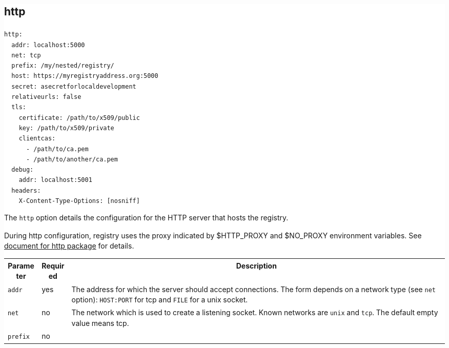 ## http

    http:
      addr: localhost:5000
      net: tcp
      prefix: /my/nested/registry/
      host: https://myregistryaddress.org:5000
      secret: asecretforlocaldevelopment
      relativeurls: false
      tls:
        certificate: /path/to/x509/public
        key: /path/to/x509/private
        clientcas:
          - /path/to/ca.pem
          - /path/to/another/ca.pem
      debug:
        addr: localhost:5001
      headers:
        X-Content-Type-Options: [nosniff]

The `http` option details the configuration for the HTTP server that hosts the registry.

During http configuration, registry uses the proxy indicated by $HTTP\_PROXY and $NO\_PROXY environment variables. See [document for http package](https://golang.org/pkg/net/http/#ProxyFromEnvironment) for details.

<table>
  <tr>
    <th>Parameter</th>
    <th>Required</th>
    <th>Description</th>
  </tr>
  <tr>
    <td>
      <code>addr</code>
    </td>
    <td>
      yes
    </td>
    <td>
     The address for which the server should accept connections. The form depends on a network type (see <code>net</code> option):
     <code>HOST:PORT</code> for tcp and <code>FILE</code> for a unix socket.
    </td>
  </tr>
  <tr>
    <td>
      <code>net</code>
    </td>
    <td>
      no
    </td>
    <td>
     The network which is used to create a listening socket. Known networks are <code>unix</code> and <code>tcp</code>.
     The default empty value means tcp.
    </td>
  </tr>
  <tr>
    <td>
      <code>prefix</code>
    </td>
    <td>
      no